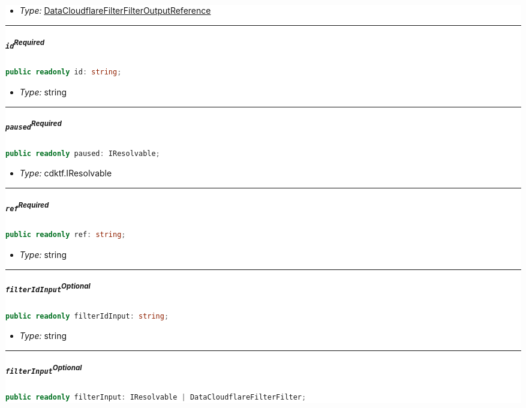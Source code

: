 - *Type:* <a href="#@cdktf/provider-cloudflare.dataCloudflareFilter.DataCloudflareFilterFilterOutputReference">DataCloudflareFilterFilterOutputReference</a>

---

##### `id`<sup>Required</sup> <a name="id" id="@cdktf/provider-cloudflare.dataCloudflareFilter.DataCloudflareFilter.property.id"></a>

```typescript
public readonly id: string;
```

- *Type:* string

---

##### `paused`<sup>Required</sup> <a name="paused" id="@cdktf/provider-cloudflare.dataCloudflareFilter.DataCloudflareFilter.property.paused"></a>

```typescript
public readonly paused: IResolvable;
```

- *Type:* cdktf.IResolvable

---

##### `ref`<sup>Required</sup> <a name="ref" id="@cdktf/provider-cloudflare.dataCloudflareFilter.DataCloudflareFilter.property.ref"></a>

```typescript
public readonly ref: string;
```

- *Type:* string

---

##### `filterIdInput`<sup>Optional</sup> <a name="filterIdInput" id="@cdktf/provider-cloudflare.dataCloudflareFilter.DataCloudflareFilter.property.filterIdInput"></a>

```typescript
public readonly filterIdInput: string;
```

- *Type:* string

---

##### `filterInput`<sup>Optional</sup> <a name="filterInput" id="@cdktf/provider-cloudflare.dataCloudflareFilter.DataCloudflareFilter.property.filterInput"></a>

```typescript
public readonly filterInput: IResolvable | DataCloudflareFilterFilter;
```
